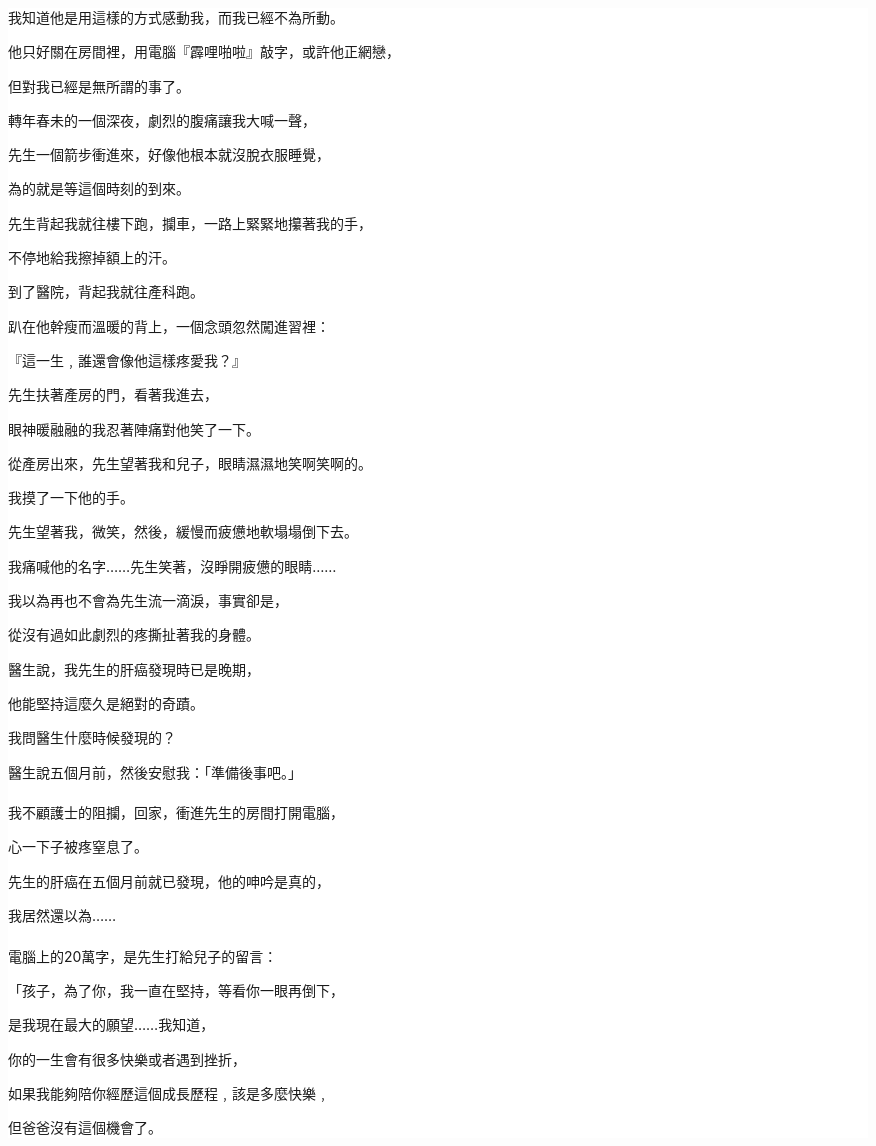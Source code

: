 我知道他是用這樣的方式感動我，而我已經不為所動。

他只好關在房間裡，用電腦『霹哩啪啦』敲字，或許他正網戀，

但對我已經是無所謂的事了。

轉年春未的一個深夜，劇烈的腹痛讓我大喊一聲，

先生一個箭步衝進來，好像他根本就沒脫衣服睡覺，

為的就是等這個時刻的到來。

先生背起我就往樓下跑，攔車，一路上緊緊地攥著我的手，

不停地給我擦掉額上的汗。

到了醫院，背起我就往產科跑。

趴在他幹瘦而溫暖的背上，一個念頭忽然闖進習裡：

『這一生﹐誰還會像他這樣疼愛我？』

先生扶著產房的門，看著我進去，

眼神暖融融的我忍著陣痛對他笑了一下。

從產房出來，先生望著我和兒子，眼睛濕濕地笑啊笑啊的。

我摸了一下他的手。

先生望著我，微笑，然後，緩慢而疲憊地軟塌塌倒下去。

我痛喊他的名字……先生笑著，沒睜開疲憊的眼睛……

我以為再也不會為先生流一滴淚，事實卻是，

從沒有過如此劇烈的疼撕扯著我的身體。

醫生說，我先生的肝癌發現時已是晚期，

他能堅持這麼久是絕對的奇蹟。

我問醫生什麼時候發現的？

醫生說五個月前，然後安慰我：「準備後事吧。」  
   
我不顧護士的阻攔，回家，衝進先生的房間打開電腦，

心一下子被疼窒息了。

先生的肝癌在五個月前就已發現，他的呻吟是真的，

我居然還以為……  
   
電腦上的20萬字，是先生打給兒子的留言：

「孩子，為了你，我一直在堅持，等看你一眼再倒下，

是我現在最大的願望……我知道，

你的一生會有很多快樂或者遇到挫折，

如果我能夠陪你經歷這個成長歷程﹐該是多麼快樂﹐

但爸爸沒有這個機會了。
